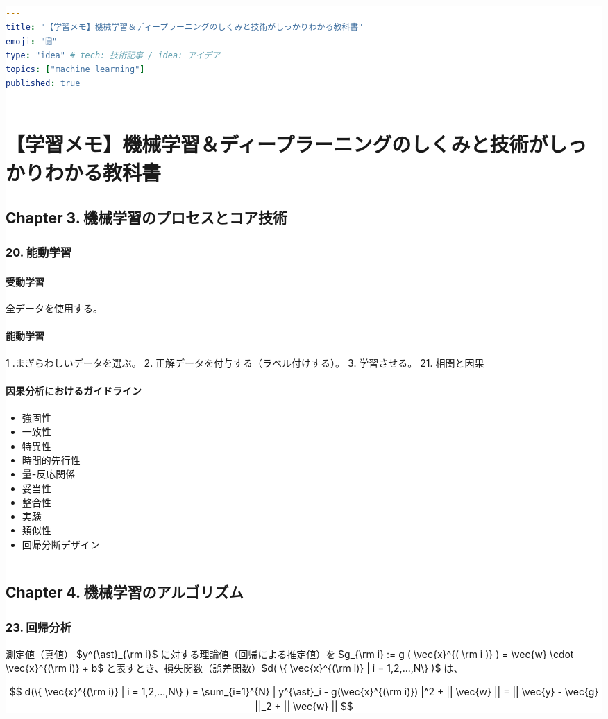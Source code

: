 ```yaml
---
title: "【学習メモ】機械学習＆ディープラーニングのしくみと技術がしっかりわかる教科書"
emoji: "🗒"
type: "idea" # tech: 技術記事 / idea: アイデア
topics: ["machine learning"]
published: true
---
```


# 【学習メモ】機械学習＆ディープラーニングのしくみと技術がしっかりわかる教科書

## Chapter 3. 機械学習のプロセスとコア技術

### 20. 能動学習

#### 受動学習

全データを使用する。

#### 能動学習

1 .まぎらわしいデータを選ぶ。
2. 正解データを付与する（ラベル付けする）。
3. 学習させる。
21. 相関と因果

#### 因果分析におけるガイドライン

* 強固性
* 一致性
* 特異性
* 時間的先行性
* 量-反応関係
* 妥当性
* 整合性
* 実験
* 類似性
* 回帰分断デザイン

---

## Chapter 4. 機械学習のアルゴリズム

### 23. 回帰分析

測定値（真値） $y^{\ast}_{\rm i}$ に対する理論値（回帰による推定値）を $g_{\rm i} := g ( \vec{x}^{( \rm i )} ) = \vec{w} \cdot \vec{x}^{(\rm i)}  + b$ と表すとき、損失関数（誤差関数）$d( \{ \vec{x}^{(\rm i)} | i = 1,2,...,N\} )$ は、

$$
d(\{ \vec{x}^{(\rm i)} | i = 1,2,...,N\} ) = \sum_{i=1}^{N} | y^{\ast}_i - g(\vec{x}^{(\rm i)})  |^2 +  || \vec{w} || = || \vec{y} - \vec{g} ||_2 + || \vec{w} ||
$$
